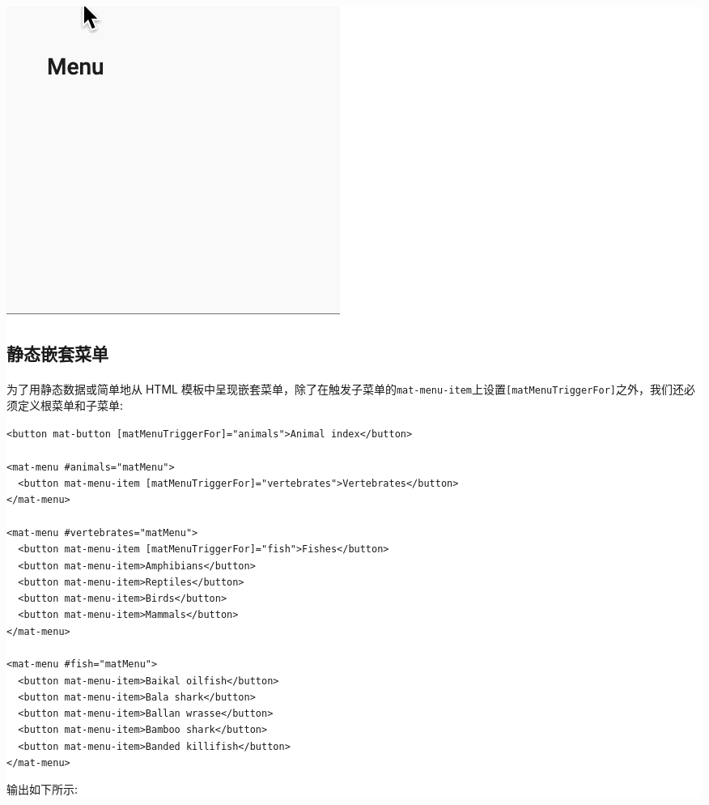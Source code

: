 ![](img/b071258d22e1e0b196435971e0b8d338.png)

## 静态嵌套菜单

为了用静态数据或简单地从 HTML 模板中呈现嵌套菜单，除了在触发子菜单的`mat-menu-item`上设置`[matMenuTriggerFor]`之外，我们还必须定义根菜单和子菜单:

```
<button mat-button [matMenuTriggerFor]="animals">Animal index</button>

<mat-menu #animals="matMenu">
  <button mat-menu-item [matMenuTriggerFor]="vertebrates">Vertebrates</button>
</mat-menu>

<mat-menu #vertebrates="matMenu">
  <button mat-menu-item [matMenuTriggerFor]="fish">Fishes</button>
  <button mat-menu-item>Amphibians</button>
  <button mat-menu-item>Reptiles</button>
  <button mat-menu-item>Birds</button>
  <button mat-menu-item>Mammals</button>
</mat-menu>

<mat-menu #fish="matMenu">
  <button mat-menu-item>Baikal oilfish</button>
  <button mat-menu-item>Bala shark</button>
  <button mat-menu-item>Ballan wrasse</button>
  <button mat-menu-item>Bamboo shark</button>
  <button mat-menu-item>Banded killifish</button>
</mat-menu>
```

输出如下所示:
